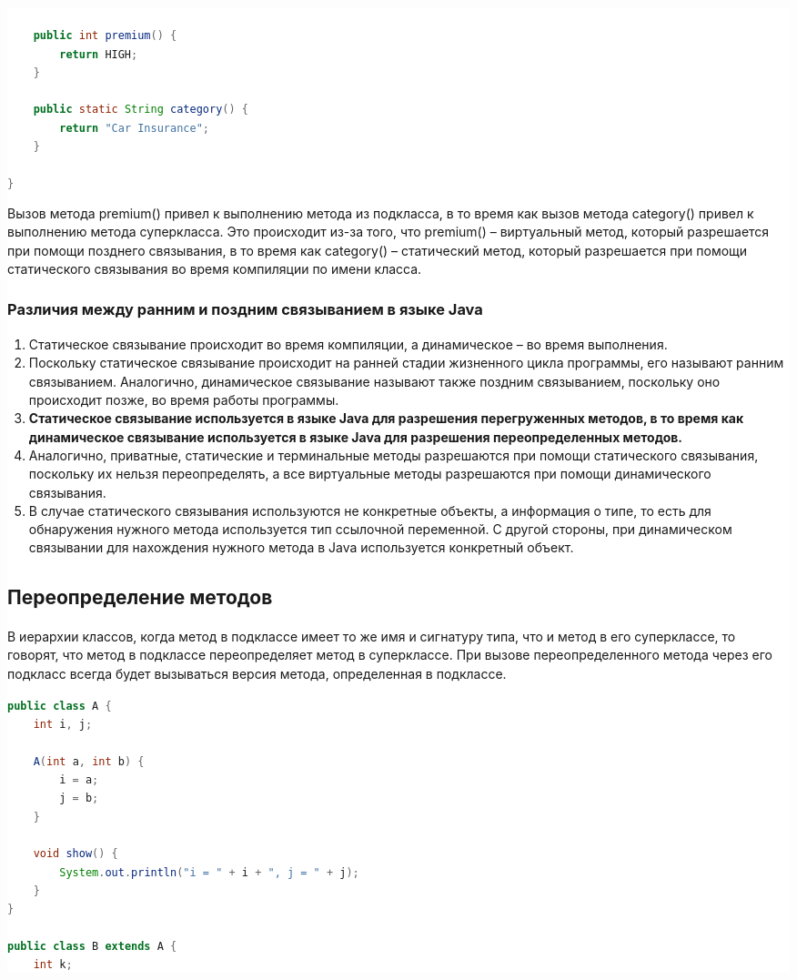 ```java

    public int premium() {
        return HIGH;
    }

    public static String category() {
        return "Car Insurance";
    }

}
```

Вызов метода premium() привел к выполнению метода из подкласса, в то время как
вызов метода category() привел к выполнению метода суперкласса. Это происходит
из-за того, что premium() – виртуальный метод, который разрешается при помощи
позднего связывания, в то время как category() – статический метод, который
разрешается при помощи статического связывания во время компиляции по имени
класса.

### Различия между ранним и поздним связыванием в языке Java

1. Статическое связывание происходит во время компиляции, а динамическое – во
   время выполнения.
2. Поскольку статическое связывание происходит на ранней стадии жизненного цикла
   программы, его называют ранним связыванием. Аналогично, динамическое
   связывание называют также поздним связыванием, поскольку оно происходит
   позже, во время работы программы.
3. **Статическое связывание используется в языке Java для разрешения
   перегруженных методов, в то время как динамическое связывание используется в
   языке Java для разрешения переопределенных методов.**
4. Аналогично, приватные, статические и терминальные методы разрешаются при
   помощи статического связывания, поскольку их нельзя переопределять, а все
   виртуальные методы разрешаются при помощи динамического связывания.
5. В случае статического связывания используются не конкретные объекты, а
   информация о типе, то есть для обнаружения нужного метода используется тип
   ссылочной переменной. С другой стороны, при динамическом связывании для
   нахождения нужного метода в Java используется конкретный объект.

## Переопределение методов

В иерархии классов, когда метод в подклассе имеет то же имя и сигнатуру
типа, что и метод в его суперклассе, то говорят, что метод в подклассе
переопределяет метод в суперклассе. При вызове переопределенного метода
через его подкласс всегда будет вызываться версия метода, определенная
в подклассе.

```java
public class A {
    int i, j;

    A(int a, int b) {
        i = a;
        j = b;
    }

    void show() {
        System.out.println("i = " + i + ", j = " + j);
    }
}

public class B extends A {
    int k;

```